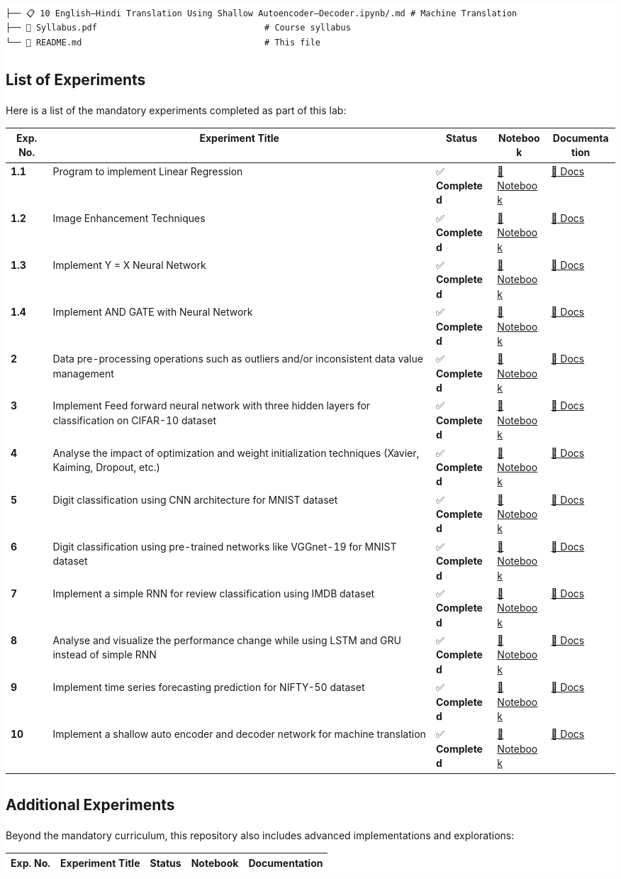 ```
├── 📋 10 English–Hindi Translation Using Shallow Autoencoder–Decoder.ipynb/.md # Machine Translation
├── 📄 Syllabus.pdf                                 # Course syllabus
└── 📄 README.md                                    # This file
```

## List of Experiments

Here is a list of the mandatory experiments completed as part of this lab:

| Exp. No. | Experiment Title                                                                                         | Status           | Notebook                                                                                        | Documentation                                                                            |
| -------- | -------------------------------------------------------------------------------------------------------- | ---------------- | ----------------------------------------------------------------------------------------------- | ---------------------------------------------------------------------------------------- |
| **1.1**  | Program to implement Linear Regression                                                                   | ✅ **Completed** | [📓 Notebook](./01%20Familiarization%20of%20Python%20Packages/1_Linear_Regression.ipynb)        | [📄 Docs](./01%20Familiarization%20of%20Python%20Packages/1_Linear_Regression.md)        |
| **1.2**  | Image Enhancement Techniques                                                                             | ✅ **Completed** | [📓 Notebook](./01%20Familiarization%20of%20Python%20Packages/2%20Image%20Enhancement.ipynb)    | [📄 Docs](./01%20Familiarization%20of%20Python%20Packages/2%20Image%20Enhancement.md)    |
| **1.3**  | Implement Y = X Neural Network                                                                           | ✅ **Completed** | [📓 Notebook](./01%20Familiarization%20of%20Python%20Packages/3%20Implement%20Y%20=%20X.ipynb)  | [📄 Docs](./01%20Familiarization%20of%20Python%20Packages/3%20Implement%20Y%20=%20X.md)  |
| **1.4**  | Implement AND GATE with Neural Network                                                                   | ✅ **Completed** | [📓 Notebook](./01%20Familiarization%20of%20Python%20Packages/4%20Implement%20AND%20GATE.ipynb) | [📄 Docs](./01%20Familiarization%20of%20Python%20Packages/4%20Implement%20AND%20GATE.md) |
| **2**    | Data pre-processing operations such as outliers and/or inconsistent data value management                | ✅ **Completed** | [📓 Notebook](./02%20Outlier%20Management.ipynb)                                                | [📄 Docs](./02%20Outlier%20Management.md)                                                |
| **3**    | Implement Feed forward neural network with three hidden layers for classification on CIFAR-10 dataset    | ✅ **Completed** | [📓 Notebook](./03%20FeedForwardNetwork.ipynb)                                                  | [📄 Docs](./03%20FeedForwardNetwork.md)                                                  |
| **4**    | Analyse the impact of optimization and weight initialization techniques (Xavier, Kaiming, Dropout, etc.) | ✅ **Completed** | [📓 Notebook](./04%20Optimization%20and%20Weight%20Initialization%20Techniques.ipynb)           | [📄 Docs](./04%20Optimization%20and%20Weight%20Initialization%20Techniques.md)           |
| **5**    | Digit classification using CNN architecture for MNIST dataset                                            | ✅ **Completed** | [📓 Notebook](./05%20Digit%20Classification%20using%20CNN.ipynb)                                | [📄 Docs](./05%20Digit%20Classification%20using%20CNN.md)                                |
| **6**    | Digit classification using pre-trained networks like VGGnet-19 for MNIST dataset                         | ✅ **Completed** | [📓 Notebook](./06%20Digit%20Classification%20using%20VGGnet-19.ipynb)                          | [📄 Docs](./06%20Digit%20Classification%20using%20VGGnet-19.md)                          |
| **7**    | Implement a simple RNN for review classification using IMDB dataset                                      | ✅ **Completed** | [📓 Notebook](./07%20Review%20Classification%20IMDB.ipynb)                                      | [📄 Docs](./07%20Review%20Classification%20IMDB.md)                                      |
| **8**    | Analyse and visualize the performance change while using LSTM and GRU instead of simple RNN              | ✅ **Completed** | [📓 Notebook](./08%20LSTM%20vs%20GRU%20Performance%20Analysis.ipynb)                            | [📄 Docs](./08%20LSTM%20vs%20GRU%20Performance%20Analysis.md)                            |
| **9**    | Implement time series forecasting prediction for NIFTY-50 dataset                                        | ✅ **Completed** | [📓 Notebook](./09%20NIFTY-50%20Time%20Series%20Forecasting.ipynb)                              | [📄 Docs](./09%20NIFTY-50%20Time%20Series%20Forecasting.md)                              |
| **10**   | Implement a shallow auto encoder and decoder network for machine translation                             | ✅ **Completed** | [📓 Notebook](./10%20English–Hindi%20Translation%20Using%20Shallow%20Autoencoder–Decoder.ipynb) | [📄 Docs](./10%20English–Hindi%20Translation%20Using%20Shallow%20Autoencoder–Decoder.md) |

## Additional Experiments

Beyond the mandatory curriculum, this repository also includes advanced implementations and explorations:

| Exp. No. | Experiment Title                                   | Status           | Notebook                                                                | Documentation                                                    |
| -------- | -------------------------------------------------- | ---------------- | ----------------------------------------------------------------------- | ---------------------------------------------------------------- |